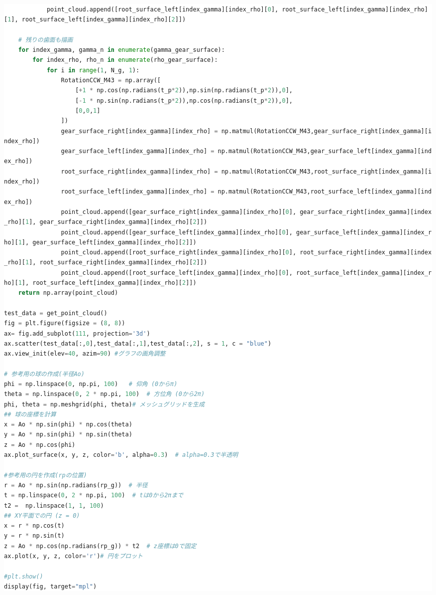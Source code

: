 ```python
            point_cloud.append([root_surface_left[index_gamma][index_rho][0], root_surface_left[index_gamma][index_rho][1], root_surface_left[index_gamma][index_rho][2]])

    # 残りの歯面も描画
    for index_gamma, gamma_n in enumerate(gamma_gear_surface):
        for index_rho, rho_n in enumerate(rho_gear_surface):
            for i in range(1, N_g, 1):
                RotationCCW_M43 = np.array([
                    [+1 * np.cos(np.radians(t_p*2)),np.sin(np.radians(t_p*2)),0],
                    [-1 * np.sin(np.radians(t_p*2)),np.cos(np.radians(t_p*2)),0],
                    [0,0,1]
                ])
                gear_surface_right[index_gamma][index_rho] = np.matmul(RotationCCW_M43,gear_surface_right[index_gamma][index_rho])
                gear_surface_left[index_gamma][index_rho] = np.matmul(RotationCCW_M43,gear_surface_left[index_gamma][index_rho])
                root_surface_right[index_gamma][index_rho] = np.matmul(RotationCCW_M43,root_surface_right[index_gamma][index_rho])
                root_surface_left[index_gamma][index_rho] = np.matmul(RotationCCW_M43,root_surface_left[index_gamma][index_rho])
                point_cloud.append([gear_surface_right[index_gamma][index_rho][0], gear_surface_right[index_gamma][index_rho][1], gear_surface_right[index_gamma][index_rho][2]])
                point_cloud.append([gear_surface_left[index_gamma][index_rho][0], gear_surface_left[index_gamma][index_rho][1], gear_surface_left[index_gamma][index_rho][2]])
                point_cloud.append([root_surface_right[index_gamma][index_rho][0], root_surface_right[index_gamma][index_rho][1], root_surface_right[index_gamma][index_rho][2]])
                point_cloud.append([root_surface_left[index_gamma][index_rho][0], root_surface_left[index_gamma][index_rho][1], root_surface_left[index_gamma][index_rho][2]])
    return np.array(point_cloud)

test_data = get_point_cloud()
fig = plt.figure(figsize = (8, 8))
ax= fig.add_subplot(111, projection='3d')
ax.scatter(test_data[:,0],test_data[:,1],test_data[:,2], s = 1, c = "blue")
ax.view_init(elev=40, azim=90) #グラフの画角調整
        
# 参考用の球の作成(半径Ao)
phi = np.linspace(0, np.pi, 100)   # 仰角 (0からπ)
theta = np.linspace(0, 2 * np.pi, 100)  # 方位角 (0から2π)
phi, theta = np.meshgrid(phi, theta)# メッシュグリッドを生成
## 球の座標を計算
x = Ao * np.sin(phi) * np.cos(theta)
y = Ao * np.sin(phi) * np.sin(theta)
z = Ao * np.cos(phi)
ax.plot_surface(x, y, z, color='b', alpha=0.3)  # alpha=0.3で半透明

#参考用の円を作成(rpの位置)
r = Ao * np.sin(np.radians(rp_g))  # 半径
t = np.linspace(0, 2 * np.pi, 100)  # tは0から2πまで
t2 =  np.linspace(1, 1, 100)
## XY平面での円 (z = 0)
x = r * np.cos(t)
y = r * np.sin(t)
z = Ao * np.cos(np.radians(rp_g)) * t2  # z座標は0で固定
ax.plot(x, y, z, color='r')# 円をプロット

#plt.show()
display(fig, target="mpl")
```